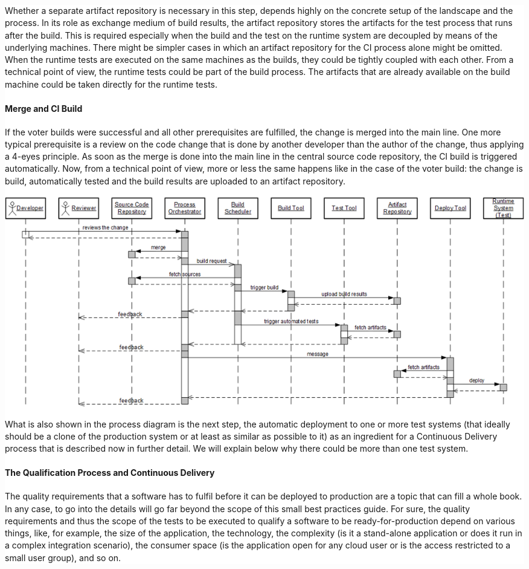 Whether a separate artifact repository is necessary in this step, depends highly on the concrete setup of the landscape and the process. In its role as exchange medium of build results, the artifact repository stores the artifacts for the test process that runs after the build. This is required especially when the build and the test on the runtime system are decoupled by means of the underlying machines. 
There might be simpler cases in which an artifact repository for the CI process alone might be omitted. When the runtime tests are executed on the same machines as the builds, they could be tightly coupled with each other. From a technical point of view, the runtime tests could be part of the build process. The artifacts that are already available on the build machine could be taken directly for the runtime tests.

#### Merge and CI Build

If the voter builds were successful and all other prerequisites are fulfilled, the change is merged into the main line.
One more typical prerequisite is a review on the code change that is done by another developer than the author of the change, thus applying a 4-eyes principle. As soon as the merge is done into the main line in the central source code repository, the CI build is triggered automatically.
Now, from a technical point of view, more or less the same happens like in the case of the voter build: the change is build, automatically tested and the build results are uploaded to an artifact repository.

![CI Builds and CD](pipeline-suggestions-4.png)

What is also shown in the process diagram is the next step, the automatic deployment to one or more test systems (that ideally should be a clone of the production system or at least as similar as possible to it) as an ingredient for a Continuous Delivery process that is described now in further detail. We will explain below why there could be more than one test system.

#### The Qualification Process and Continuous Delivery

The quality requirements that a software has to fulfil before it can be deployed to production are a topic that can fill a whole book. In any case, to go into the details will go far beyond the scope of this small best practices guide.
For sure, the quality requirements and thus the scope of the tests to be executed to qualify a software to be ready-for-production depend on various things, like, for example, the size of the application, the technology, the complexity (is it a stand-alone application or does it run in a complex integration scenario), the consumer space (is the application open for any cloud user or is the access restricted to a small user group), and so on.
